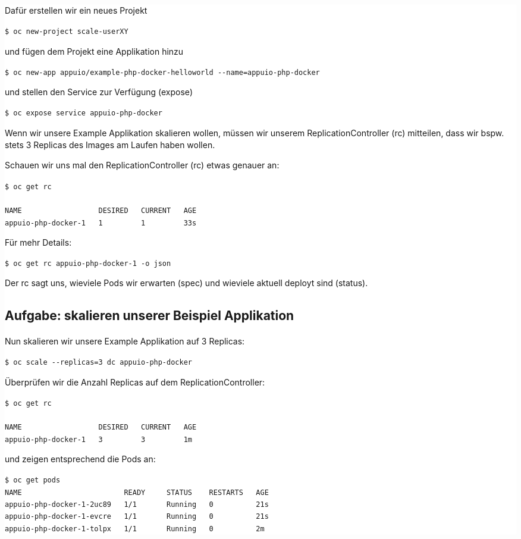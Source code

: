 Dafür erstellen wir ein neues Projekt

```
$ oc new-project scale-userXY
```

und fügen dem Projekt eine Applikation hinzu

```
$ oc new-app appuio/example-php-docker-helloworld --name=appuio-php-docker
```

und stellen den Service zur Verfügung (expose)

```
$ oc expose service appuio-php-docker
```

Wenn wir unsere Example Applikation skalieren wollen, müssen wir unserem ReplicationController (rc) mitteilen, dass wir bspw. stets 3 Replicas des Images am Laufen haben wollen.

Schauen wir uns mal den ReplicationController (rc) etwas genauer an:

```
$ oc get rc

NAME                  DESIRED   CURRENT   AGE
appuio-php-docker-1   1         1         33s
```

Für mehr Details:

```
$ oc get rc appuio-php-docker-1 -o json
```

Der rc sagt uns, wieviele Pods wir erwarten (spec) und wieviele aktuell deployt sind (status).

## Aufgabe: skalieren unserer Beispiel Applikation
Nun skalieren wir unsere Example Applikation auf 3 Replicas:

```
$ oc scale --replicas=3 dc appuio-php-docker
```

Überprüfen wir die Anzahl Replicas auf dem ReplicationController:

```
$ oc get rc

NAME                  DESIRED   CURRENT   AGE
appuio-php-docker-1   3         3         1m

```

und zeigen entsprechend die Pods an:

```
$ oc get pods
NAME                        READY     STATUS    RESTARTS   AGE
appuio-php-docker-1-2uc89   1/1       Running   0          21s
appuio-php-docker-1-evcre   1/1       Running   0          21s
appuio-php-docker-1-tolpx   1/1       Running   0          2m

```
